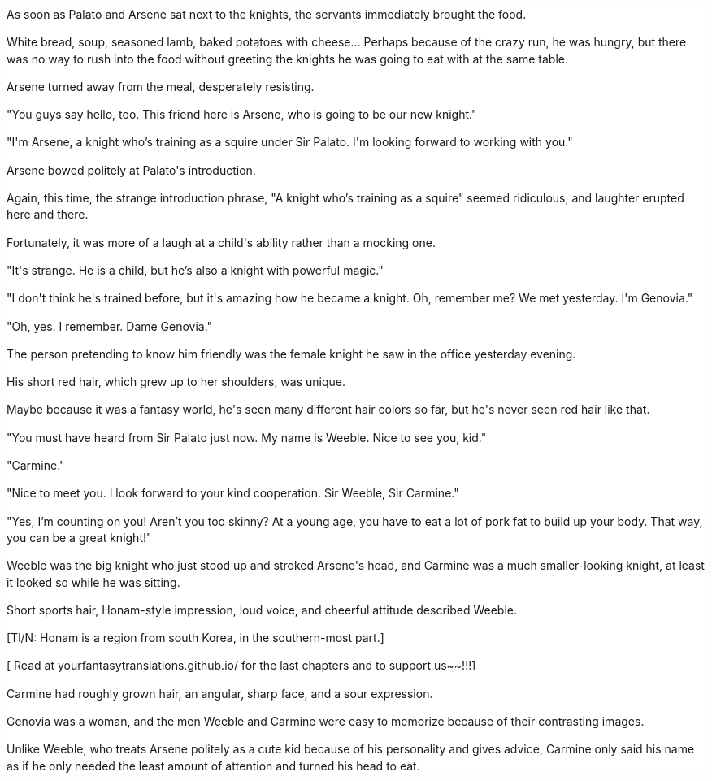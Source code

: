 As soon as Palato and Arsene sat next to the knights, the servants immediately brought the food.

White bread, soup, seasoned lamb, baked potatoes with cheese… Perhaps because of the crazy run, he was hungry, but there was no way to rush into the food without greeting the knights he was going to eat with at the same table.

Arsene turned away from the meal, desperately resisting.

"You guys say hello, too. This friend here is Arsene, who is going to be our new knight."

"I'm Arsene, a knight who’s training as a squire under Sir Palato. I'm looking forward to working with you."

Arsene bowed politely at Palato's introduction.

Again, this time, the strange introduction phrase, "A knight who’s training as a squire" seemed ridiculous, and laughter erupted here and there.

Fortunately, it was more of a laugh at a child's ability rather than a mocking one.

"It's strange. He is a child, but he’s also a knight with powerful magic."

"I don't think he's trained before, but it's amazing how he became a knight. Oh, remember me? We met yesterday. I'm Genovia."

"Oh, yes. I remember. Dame Genovia."

The person pretending to know him friendly was the female knight he saw in the office yesterday evening.

His short red hair, which grew up to her shoulders, was unique.

Maybe because it was a fantasy world, he's seen many different hair colors so far, but he's never seen red hair like that.

"You must have heard from Sir Palato just now. My name is Weeble. Nice to see you, kid."

"Carmine."

"Nice to meet you. I look forward to your kind cooperation. Sir Weeble, Sir Carmine."

"Yes, I’m counting on you! Aren’t you too skinny? At a young age, you have to eat a lot of pork fat to build up your body. That way, you can be a great knight!"

Weeble was the big knight who just stood up and stroked Arsene's head, and Carmine was a much smaller-looking knight, at least it looked so while he was sitting.

Short sports hair, Honam-style impression, loud voice, and cheerful attitude described Weeble.

[Tl/N: Honam is a region from south Korea, in the southern-most part.]

[ Read at yourfantasytranslations.github.io/ for the last chapters and to support us~~!!!]

Carmine had roughly grown hair, an angular, sharp face, and a sour expression.

Genovia was a woman, and the men Weeble and Carmine were easy to memorize because of their contrasting images.

Unlike Weeble, who treats Arsene politely as a cute kid because of his personality and gives advice, Carmine only said his name as if he only needed the least amount of attention and turned his head to eat.
